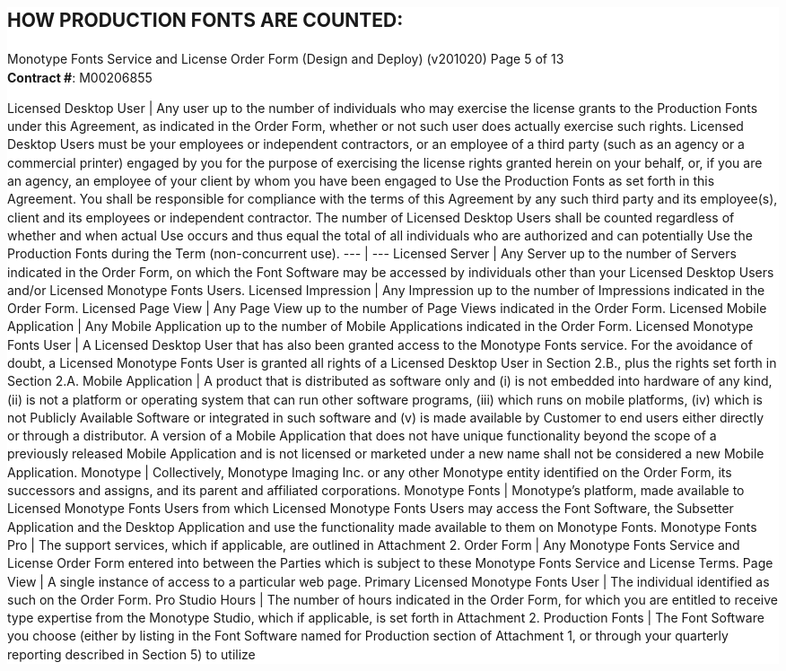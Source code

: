 ## HOW PRODUCTION FONTS ARE COUNTED:

Monotype Fonts Service and License Order Form (Design and Deploy) (v201020) Page 5 of 13  
**Contract #**: M00206855


Licensed Desktop
User | Any user up to the number of individuals who may exercise the license grants to the
Production Fonts under this Agreement, as indicated in the Order Form, whether or not such
user does actually exercise such rights. Licensed Desktop Users must be your employees or
independent contractors, or an employee of a third party (such as an agency or a commercial
printer) engaged by you for the purpose of exercising the license rights granted herein on
your behalf, or, if you are an agency, an employee of your client by whom you have been
engaged to Use the Production Fonts as set forth in this Agreement. You shall be responsible
for compliance with the terms of this Agreement by any such third party and its employee(s),
client and its employees or independent contractor. The number of Licensed Desktop Users
shall be counted regardless of whether and when actual Use occurs and thus equal the total
of all individuals who are authorized and can potentially Use the Production Fonts during the
Term (non-concurrent use).
--- | ---
Licensed Server | Any Server up to the number of Servers indicated in the Order Form, on which the Font
Software may be accessed by individuals other than your Licensed Desktop Users and/or
Licensed Monotype Fonts Users.
Licensed
Impression | Any Impression up to the number of Impressions indicated in the Order Form.
Licensed Page
View | Any Page View up to the number of Page Views indicated in the Order Form.
Licensed Mobile
Application | Any Mobile Application up to the number of Mobile Applications indicated in the Order Form.
Licensed
Monotype Fonts
User | A Licensed Desktop User that has also been granted access to the Monotype Fonts service.
For the avoidance of doubt, a Licensed Monotype Fonts User is granted all rights of a
Licensed Desktop User in Section 2.B., plus the rights set forth in Section 2.A.
Mobile Application | A product that is distributed as software only and (i) is not embedded into hardware of any
kind, (ii) is not a platform or operating system that can run other software programs, (iii)
which runs on mobile platforms, (iv) which is not Publicly Available Software or integrated in
such software and (v) is made available by Customer to end users either directly or through a
distributor. A version of a Mobile Application that does not have unique functionality beyond
the scope of a previously released Mobile Application and is not licensed or marketed under
a new name shall not be considered a new Mobile Application.
Monotype | Collectively, Monotype Imaging Inc. or any other Monotype entity identified on the Order
Form, its successors and assigns, and its parent and affiliated corporations.
Monotype Fonts | Monotype’s platform, made available to Licensed Monotype Fonts Users from which Licensed
Monotype Fonts Users may access the Font Software, the Subsetter Application and the
Desktop Application and use the functionality made available to them on Monotype Fonts.
Monotype Fonts
Pro | The support services, which if applicable, are outlined in Attachment 2.
Order Form | Any Monotype Fonts Service and License Order Form entered into between the Parties
which is subject to these Monotype Fonts Service and License Terms.
Page View | A single instance of access to a particular web page.
Primary Licensed
Monotype Fonts
User | The individual identified as such on the Order Form.
Pro Studio Hours | The number of hours indicated in the Order Form, for which you are entitled to receive type
expertise from the Monotype Studio, which if applicable, is set forth in Attachment 2.
Production Fonts | The Font Software you choose (either by listing in the Font Software named for Production
section of Attachment 1, or through your quarterly reporting described in Section 5) to utilize